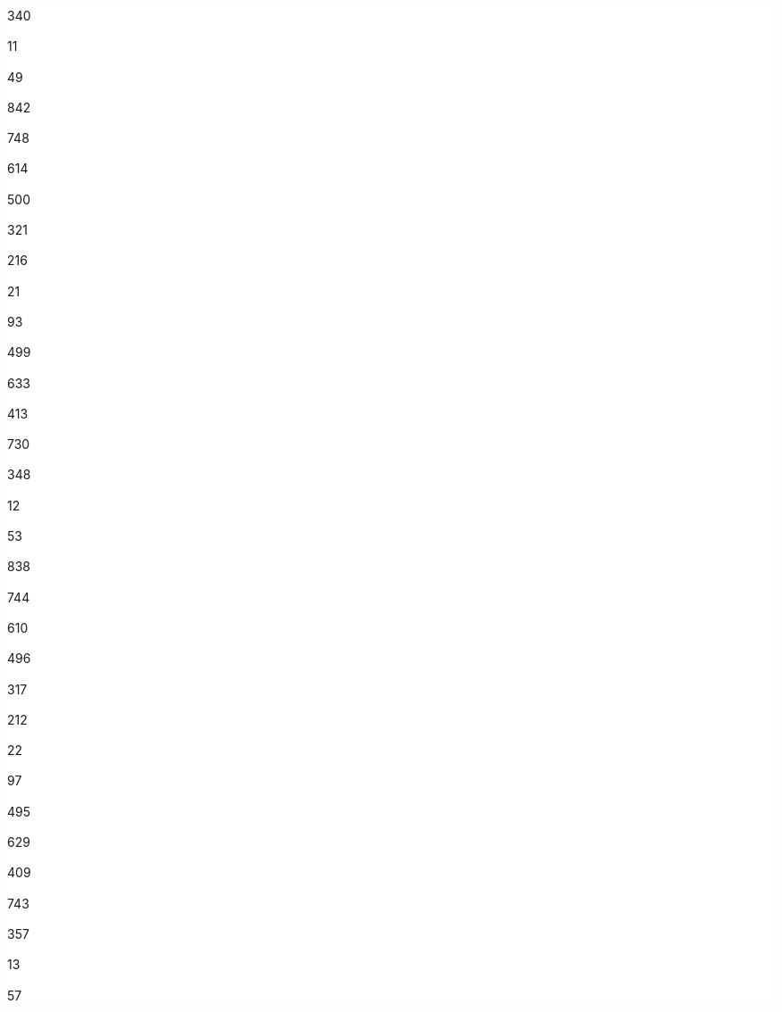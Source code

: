 340

11

49

842

748

614

500

321

216

21

93

499

633

413

730

348

12

53

838

744

610

496

317

212

22

97

495

629

409

743

357

13

57
